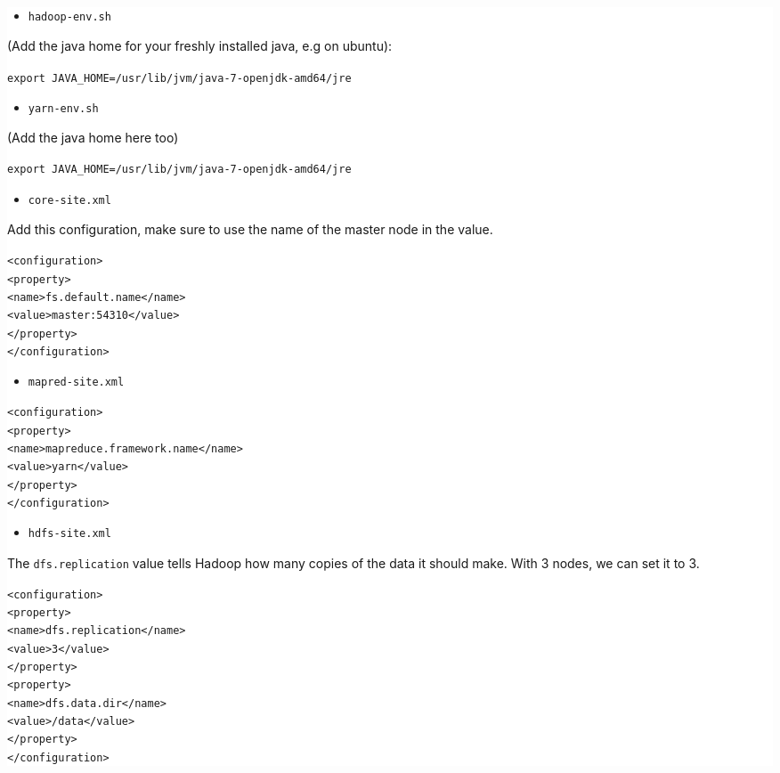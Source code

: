  * `hadoop-env.sh`

(Add the java home for your freshly installed java, e.g on ubuntu):

```
export JAVA_HOME=/usr/lib/jvm/java-7-openjdk-amd64/jre
```

 * `yarn-env.sh`

(Add the java home here too)

```
export JAVA_HOME=/usr/lib/jvm/java-7-openjdk-amd64/jre
```

 * `core-site.xml`

Add this configuration, make sure to use the name of the master node
in the value.

```
<configuration>
<property>
<name>fs.default.name</name>
<value>master:54310</value>
</property>
</configuration>
```

 * `mapred-site.xml`

```
<configuration>
<property>
<name>mapreduce.framework.name</name>
<value>yarn</value>
</property>
</configuration>
```


 * `hdfs-site.xml`

The `dfs.replication` value tells Hadoop how many copies of the data
it should make. With 3 nodes, we can set it to 3.

```
<configuration>
<property>
<name>dfs.replication</name>
<value>3</value>
</property>
<property>
<name>dfs.data.dir</name>
<value>/data</value>
</property>
</configuration>
```
